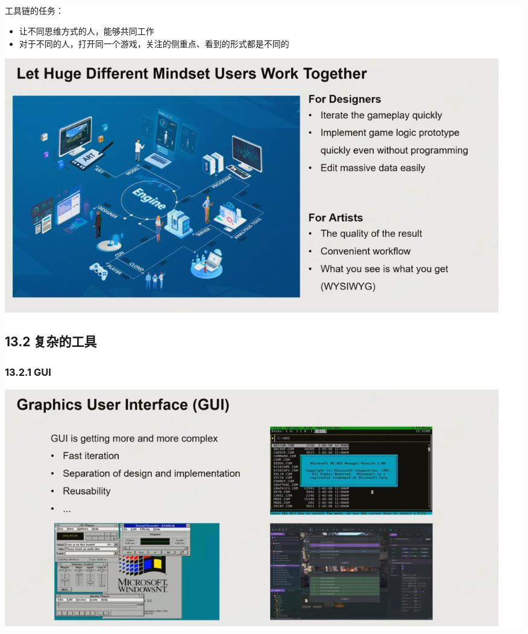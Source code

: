 工具链的任务：

- 让不同思维方式的人，能够共同工作
- 对于不同的人，打开同一个游戏，关注的侧重点、看到的形式都是不同的

<img src="AssetMarkdown/image-20230801112950233.png" alt="image-20230801112950233" style="zoom:80%;" />

## 13.2	复杂的工具

### 13.2.1	GUI

<img src="AssetMarkdown/image-20230801113437985.png" alt="image-20230801113437985" style="zoom:80%;" />
